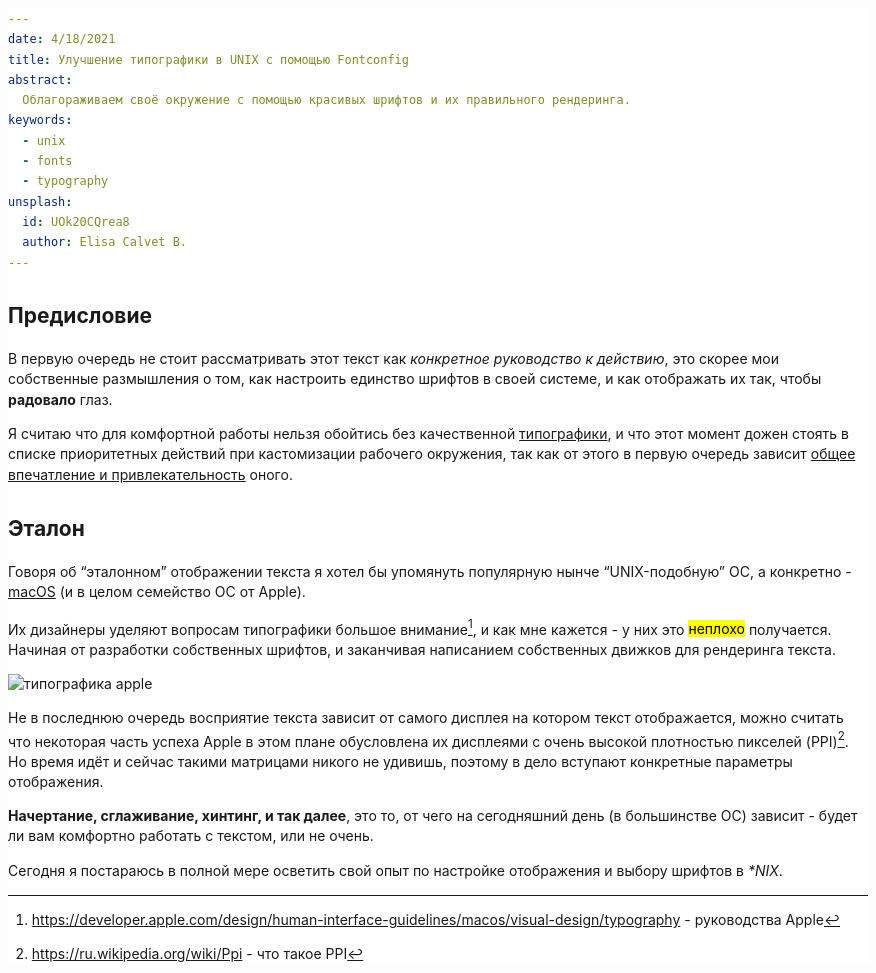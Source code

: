 ```yaml
---
date: 4/18/2021
title: Улучшение типографики в UNIX с помощью Fontconfig
abstract:
  Облагораживаем своё окружение с помощью красивых шрифтов и их правильного рендеринга.
keywords:
  - unix
  - fonts
  - typography
unsplash:
  id: UOk20CQrea8
  author: Elisa Calvet B.
---
```


## Предисловие

В первую очередь не стоит рассматривать этот текст как <i>конкретное руководство
к действию</i>, это скорее мои собственные размышления о том,
как настроить единство шрифтов в своей системе, и как отображать их так, чтобы
**радовало** глаз.

Я считаю что для комфортной работы нельзя обойтись без качественной
[типографики](https://ru.wikipedia.org/wiki/%D0%A2%D0%B8%D0%BF%D0%BE%D0%B3%D1%80%D0%B0%D1%84%D0%B8%D0%BA%D0%B0),
и что этот момент дожен стоять в списке приоритетных действий при кастомизации
рабочего окружения, так как от этого в первую очередь зависит <ins>общее впечатление
и привлекательность</ins> оного.

## Эталон

Говоря об “эталонном” отображении текста я хотел бы упомянуть популярную нынче
“UNIX-подобную” ОС, а конкретно -
[macOS](https://www.apple.com/ru/macos/big-sur) (и в целом семейство ОС от Apple).

Их дизайнеры уделяют вопросам типографики большое внимание[^1], и как мне кажется -
у них это <mark>неплохо</mark> получается. Начиная от разработки собственных
шрифтов, и заканчивая написанием собственных движков для рендеринга текста.

![типографика apple](https://developer.apple.com/news/images/og/fonts-og.jpg)

Не в последнюю очередь восприятие текста зависит от самого дисплея на котором текст
отображается, можно считать что некоторая часть успеха Apple в этом плане обусловлена
их дисплеями с очень высокой плотностью пикселей (PPI)[^2]. Но время идёт и сейчас такими
матрицами никого не удивишь, поэтому в дело вступают конкретные параметры
отображения.

**Начертание, сглаживание, хинтинг, и так далее**, это то, от чего на сегодняшний день
(в большинстве ОС) зависит - будет ли вам комфортно работать с текстом, или не очень.

Сегодня я постараюсь в полной мере осветить свой опыт по настройке отображения и
выбору шрифтов в <i>*NIX</i>.


[^1]: https://developer.apple.com/design/human-interface-guidelines/macos/visual-design/typography - руководства Apple
[^2]: https://ru.wikipedia.org/wiki/Ppi - что такое PPI
[^3]: https://ru.wikipedia.org/wiki/%D0%9B%D0%B8%D0%B3%D0%B0%D1%82%D1%83%D1%80%D0%B0_(%D1%81%D0%BE%D0%B5%D0%B4%D0%B8%D0%BD%D0%B5%D0%BD%D0%B8%D0%B5_%D0%B1%D1%83%D0%BA%D0%B2) - о лигатурах
[^4]: https://github.com/tonsky/FiraCode - шрифт FiraCode
[^5]: https://github.com/ceigh/dotfiles/blob/master/.config/fontconfig/fonts.conf - конфиг на GitHub